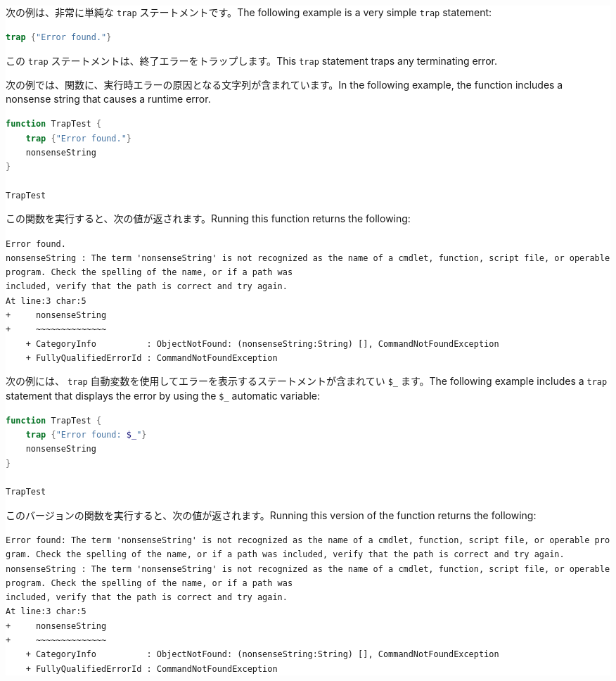 <span data-ttu-id="024cb-129">次の例は、非常に単純な `trap` ステートメントです。</span><span class="sxs-lookup"><span data-stu-id="024cb-129">The following example is a very simple `trap` statement:</span></span>

```powershell
trap {"Error found."}
```

<span data-ttu-id="024cb-130">この `trap` ステートメントは、終了エラーをトラップします。</span><span class="sxs-lookup"><span data-stu-id="024cb-130">This `trap` statement traps any terminating error.</span></span>

<span data-ttu-id="024cb-131">次の例では、関数に、実行時エラーの原因となる文字列が含まれています。</span><span class="sxs-lookup"><span data-stu-id="024cb-131">In the following example, the function includes a nonsense string that causes a runtime error.</span></span>

```powershell
function TrapTest {
    trap {"Error found."}
    nonsenseString
}

TrapTest
```

<span data-ttu-id="024cb-132">この関数を実行すると、次の値が返されます。</span><span class="sxs-lookup"><span data-stu-id="024cb-132">Running this function returns the following:</span></span>

```Output
Error found.
nonsenseString : The term 'nonsenseString' is not recognized as the name of a cmdlet, function, script file, or operable program. Check the spelling of the name, or if a path was
included, verify that the path is correct and try again.
At line:3 char:5
+     nonsenseString
+     ~~~~~~~~~~~~~~
    + CategoryInfo          : ObjectNotFound: (nonsenseString:String) [], CommandNotFoundException
    + FullyQualifiedErrorId : CommandNotFoundException
```

<span data-ttu-id="024cb-133">次の例には、 `trap` 自動変数を使用してエラーを表示するステートメントが含まれてい `$_` ます。</span><span class="sxs-lookup"><span data-stu-id="024cb-133">The following example includes a `trap` statement that displays the error by using the `$_` automatic variable:</span></span>

```powershell
function TrapTest {
    trap {"Error found: $_"}
    nonsenseString
}

TrapTest
```

<span data-ttu-id="024cb-134">このバージョンの関数を実行すると、次の値が返されます。</span><span class="sxs-lookup"><span data-stu-id="024cb-134">Running this version of the function returns the following:</span></span>

```Output
Error found: The term 'nonsenseString' is not recognized as the name of a cmdlet, function, script file, or operable program. Check the spelling of the name, or if a path was included, verify that the path is correct and try again.
nonsenseString : The term 'nonsenseString' is not recognized as the name of a cmdlet, function, script file, or operable program. Check the spelling of the name, or if a path was
included, verify that the path is correct and try again.
At line:3 char:5
+     nonsenseString
+     ~~~~~~~~~~~~~~
    + CategoryInfo          : ObjectNotFound: (nonsenseString:String) [], CommandNotFoundException
    + FullyQualifiedErrorId : CommandNotFoundException
```
